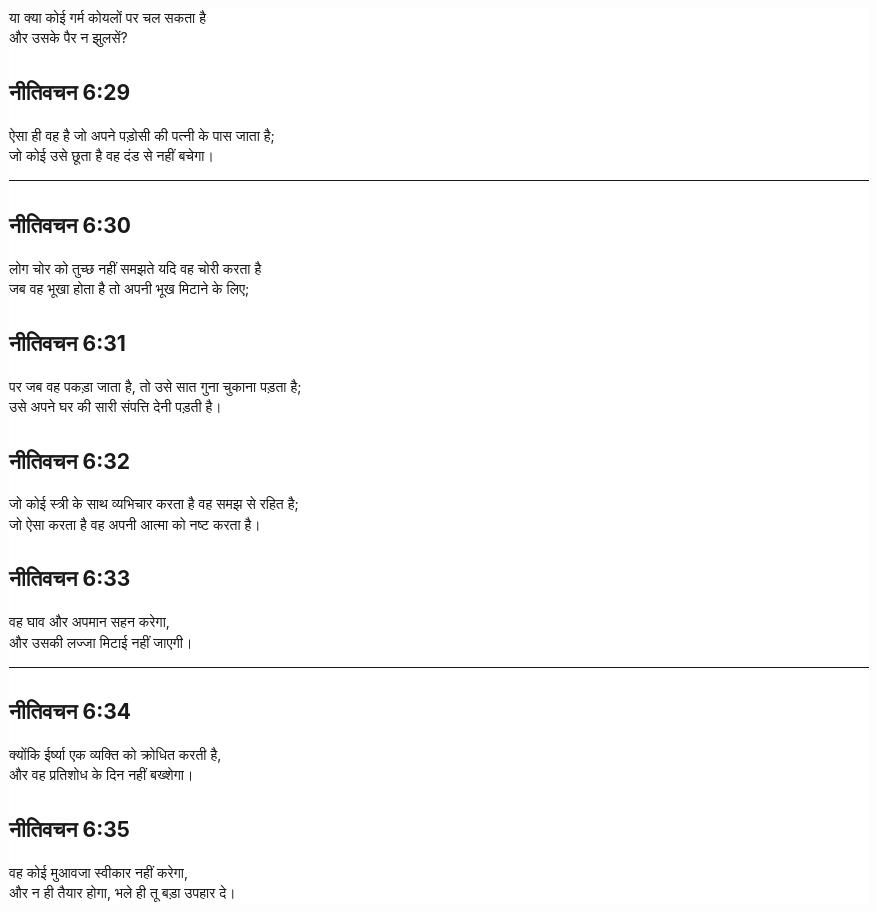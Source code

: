 या क्या कोई गर्म कोयलों पर चल सकता है  
और उसके पैर न झुलसें?

## नीतिवचन 6:29

ऐसा ही वह है जो अपने पड़ोसी की पत्नी के पास जाता है;  
जो कोई उसे छूता है वह दंड से नहीं बचेगा।

---

## नीतिवचन 6:30

लोग चोर को तुच्छ नहीं समझते यदि वह चोरी करता है  
जब वह भूखा होता है तो अपनी भूख मिटाने के लिए;

## नीतिवचन 6:31

पर जब वह पकड़ा जाता है, तो उसे सात गुना चुकाना पड़ता है;  
उसे अपने घर की सारी संपत्ति देनी पड़ती है।

## नीतिवचन 6:32

जो कोई स्त्री के साथ व्यभिचार करता है वह समझ से रहित है;  
जो ऐसा करता है वह अपनी आत्मा को नष्ट करता है।

## नीतिवचन 6:33

वह घाव और अपमान सहन करेगा,  
और उसकी लज्जा मिटाई नहीं जाएगी।

---

## नीतिवचन 6:34

क्योंकि ईर्ष्या एक व्यक्ति को क्रोधित करती है,  
और वह प्रतिशोध के दिन नहीं बख्शेगा।

## नीतिवचन 6:35

वह कोई मुआवजा स्वीकार नहीं करेगा,  
और न ही तैयार होगा, भले ही तू बड़ा उपहार दे।
